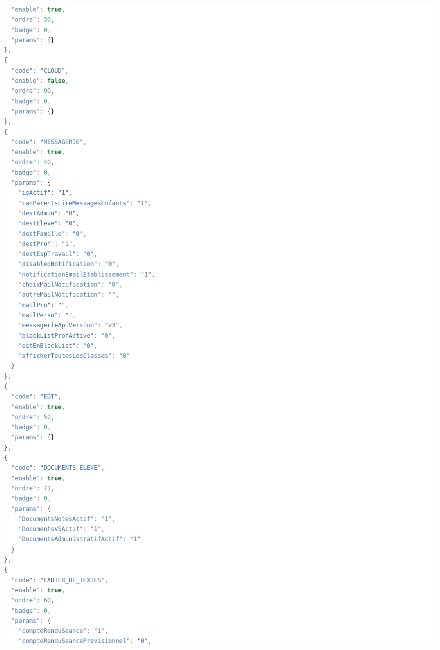 ```js
  "enable": true,
  "ordre": 30,
  "badge": 0,
  "params": {}
},
{
  "code": "CLOUD",
  "enable": false,
  "ordre": 90,
  "badge": 0,
  "params": {}
},
{
  "code": "MESSAGERIE",
  "enable": true,
  "ordre": 40,
  "badge": 0,
  "params": {
    "isActif": "1",
    "canParentsLireMessagesEnfants": "1",
    "destAdmin": "0",
    "destEleve": "0",
    "destFamille": "0",
    "destProf": "1",
    "destEspTravail": "0",
    "disabledNotification": "0",
    "notificationEmailEtablissement": "1",
    "choixMailNotification": "0",
    "autreMailNotification": "",
    "mailPro": "",
    "mailPerso": "",
    "messagerieApiVersion": "v3",
    "blackListProfActive": "0",
    "estEnBlackList": "0",
    "afficherToutesLesClasses": "0"
  }
},
{
  "code": "EDT",
  "enable": true,
  "ordre": 50,
  "badge": 0,
  "params": {}
},
{
  "code": "DOCUMENTS_ELEVE",
  "enable": true,
  "ordre": 71,
  "badge": 0,
  "params": {
    "DocumentsNotesActif": "1",
    "DocumentsVSActif": "1",
    "DocumentsAdministratifActif": "1"
  }
},
{
  "code": "CAHIER_DE_TEXTES",
  "enable": true,
  "ordre": 60,
  "badge": 0,
  "params": {
    "compteRenduSeance": "1",
    "compteRenduSeancePrevisionnel": "0",
```